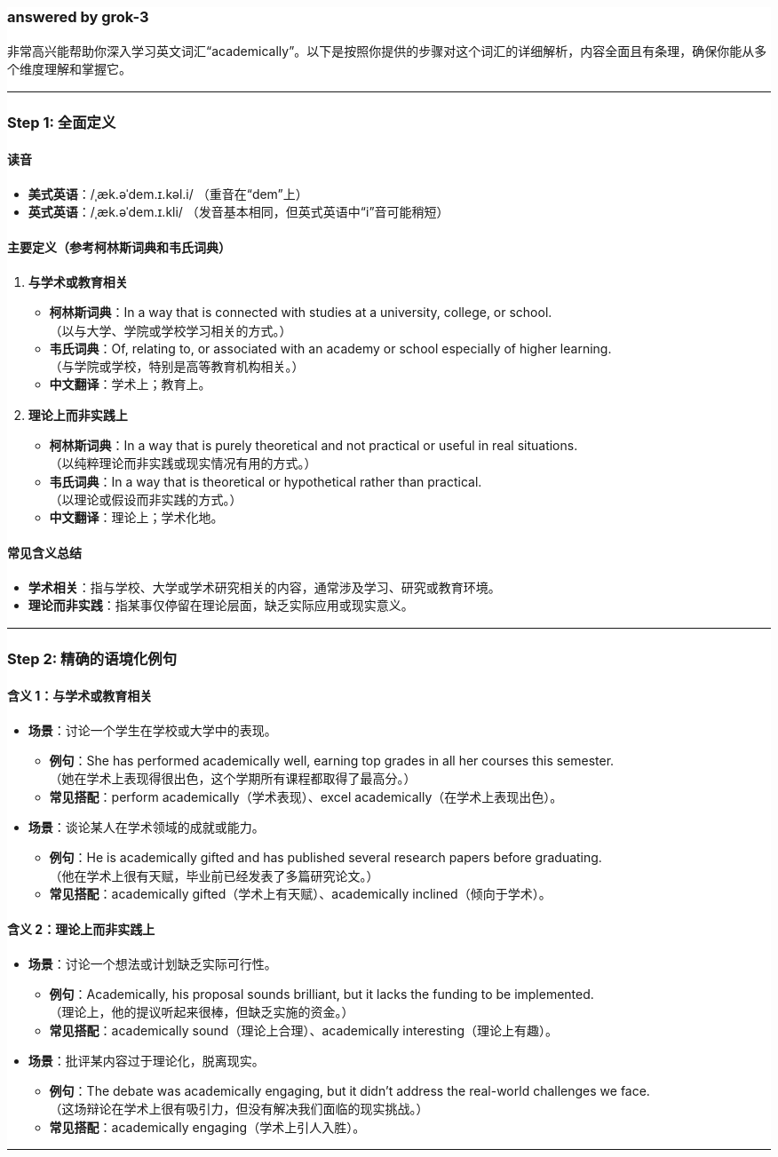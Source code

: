 ### answered by grok-3
非常高兴能帮助你深入学习英文词汇“academically”。以下是按照你提供的步骤对这个词汇的详细解析，内容全面且有条理，确保你能从多个维度理解和掌握它。

---

### Step 1: 全面定义

#### 读音
- **美式英语**：/ˌæk.əˈdem.ɪ.kəl.i/ （重音在“dem”上）
- **英式英语**：/ˌæk.əˈdem.ɪ.kli/ （发音基本相同，但英式英语中“i”音可能稍短）

#### 主要定义（参考柯林斯词典和韦氏词典）
1. **与学术或教育相关**  
   - **柯林斯词典**：In a way that is connected with studies at a university, college, or school.  
     （以与大学、学院或学校学习相关的方式。）  
   - **韦氏词典**：Of, relating to, or associated with an academy or school especially of higher learning.  
     （与学院或学校，特别是高等教育机构相关。）  
   - **中文翻译**：学术上；教育上。

2. **理论上而非实践上**  
   - **柯林斯词典**：In a way that is purely theoretical and not practical or useful in real situations.  
     （以纯粹理论而非实践或现实情况有用的方式。）  
   - **韦氏词典**：In a way that is theoretical or hypothetical rather than practical.  
     （以理论或假设而非实践的方式。）  
   - **中文翻译**：理论上；学术化地。

#### 常见含义总结
- **学术相关**：指与学校、大学或学术研究相关的内容，通常涉及学习、研究或教育环境。  
- **理论而非实践**：指某事仅停留在理论层面，缺乏实际应用或现实意义。

---

### Step 2: 精确的语境化例句

#### 含义 1：与学术或教育相关
- **场景**：讨论一个学生在学校或大学中的表现。  
  - **例句**：She has performed academically well, earning top grades in all her courses this semester.  
    （她在学术上表现得很出色，这个学期所有课程都取得了最高分。）  
  - **常见搭配**：perform academically（学术表现）、excel academically（在学术上表现出色）。

- **场景**：谈论某人在学术领域的成就或能力。  
  - **例句**：He is academically gifted and has published several research papers before graduating.  
    （他在学术上很有天赋，毕业前已经发表了多篇研究论文。）  
  - **常见搭配**：academically gifted（学术上有天赋）、academically inclined（倾向于学术）。

#### 含义 2：理论上而非实践上
- **场景**：讨论一个想法或计划缺乏实际可行性。  
  - **例句**：Academically, his proposal sounds brilliant, but it lacks the funding to be implemented.  
    （理论上，他的提议听起来很棒，但缺乏实施的资金。）  
  - **常见搭配**：academically sound（理论上合理）、academically interesting（理论上有趣）。

- **场景**：批评某内容过于理论化，脱离现实。  
  - **例句**：The debate was academically engaging, but it didn’t address the real-world challenges we face.  
    （这场辩论在学术上很有吸引力，但没有解决我们面临的现实挑战。）  
  - **常见搭配**：academically engaging（学术上引人入胜）。

---